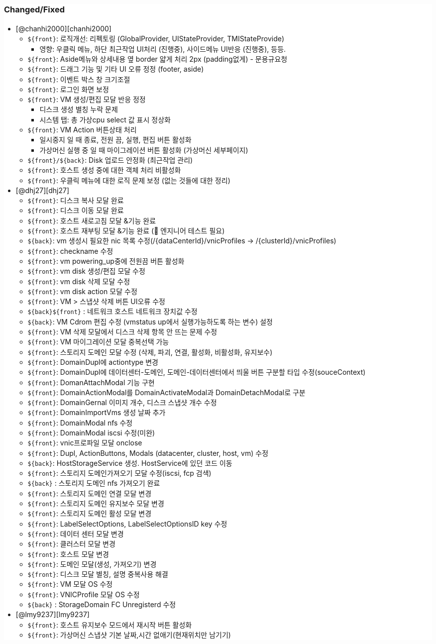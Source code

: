### Changed/Fixed

- [@chanhi2000][chanhi2000]
  - `${front}`: 로직개선: 리펙토링 (GlobalProvider, UIStateProvider, TMIStateProvide)
    - 영향: 우클릭 메뉴, 하단 최근작업 UI처리 (진행중), 사이드메뉴 UI반응 (진행중), 등등.
  - `${front}`: Aside메뉴와 상세내용 옆 border 얇게 처리 2px (padding없게) - 문용규요청
  - `${front}`: 드래그 기능 및 기타 UI 오류 정정 (footer, aside)
  - `${front}`: 이벤트 박스 창 크기조절
  - `${front}`: 로그인 화면 보정
  - `${front}`: VM 생성/편집 모달 반응 정정
    - 디스크 생성 별칭 누락 문제
    - 시스템 탭:  총 가상cpu select 값 표시 정상화
  - `${front}`: VM Action 버튼상태 처리
    - 일시중지 일 때  종료, 전원 끔, 실행, 편집 버튼 활성화 
    - 가상머신 실행 중 일 때 마이그레이션 버튼 활성화 (가상머신 세부페이지)
  - `${front}/${back}`: Disk 업로드 안정화 (최근작업 관리)
  - `${front}`: 호스트 생성 중에 대한 객체 처리 비활성화
  - `${front}`: 우클릭 메뉴에 대한 로직 문제 보정 (없는 것들에 대한 정리)
- [@dhj27][dhj27]
  - `${front}`: 디스크 복사 모달 완료
  - `${front}`: 디스크 이동 모달 완료
  - `${front}`: 호스트 새로고침 모달 &기능 완료
  - `${front}`: 호스트 재부팅 모달 &기능 완료 (🚨 엔지니어 테스트 필요)
  - `${back}`: vm 생성시 필요한 nic 목록 수정(/{dataCenterId}/vnicProfiles -> /{clusterId}/vnicProfiles)
  - `${front}`: checkname 수정 
  - `${front}`: vm powering_up중에 전원끔 버튼 활성화
  - `${front}`: vm disk 생성/편집 모달 수정
  - `${front}`: vm disk 삭제 모달 수정
  - `${front}`: vm disk action 모달 수정
  - `${front}`: VM > 스냅샷 삭제 버튼 UI오류 수정
  - `${back}${front}` : 네트워크  호스트 네트워크 장치값 수정
  - `${back}`: VM Cdrom 편집 수정 (vmstatus up에서 실행가능하도록 하는 변수) 설정
  - `${front}`: VM 삭제 모달에서 디스크 삭제 항목 안 뜨는 문제 수정
  - `${front}`: VM 마이그레이션 모달 중복선택 가능
  - `${front}`: 스토리지 도메인 모달 수정 (삭제, 파괴, 연결, 활성화, 비활성화, 유지보수)
  - `${front}`: DomainDupl에 actiontype 변경
  - `${front}`: DomainDupl에 데이터센터-도메인, 도메인-데이터센터에서 띄울 버튼 구분할 타입 수정(souceContext)
  - `${front}`: DomanAttachModal 기능 구현
  - `${front}`: DomainActionModal를 DomainActivateModal과 DomainDetachModal로 구분
  - `${front}`: DomainGernal 이미지 개수, 디스크 스냅샷 개수 수정
  - `${front}`: DomainImportVms 생성 날짜 추가
  - `${front}`: DomainModal nfs 수정
  - `${front}`: DomainModal iscsi 수정(미완)
  - `${front}`: vnic프로파일 모달 onclose
  - `${front}`: Dupl, ActionButtons, Modals (datacenter, cluster, host, vm) 수정
  - `${back}`: HostStorageService 생성. HostService에 있던 코드 이동
  - `${front}`: 스토리지 도메인가져오기 모달 수정(iscsi, fcp 검색)
  - `${back}` : 스토리지 도메인 nfs 가져오기 완료
  - `${front}`: 스토리지 도메인 연결 모달 변경
  - `${front}`: 스토리지 도메인 유지보수 모달 변경
  - `${front}`: 스토리지 도메인 활성 모달 변경
  - `${front}`: LabelSelectOptions, LabelSelectOptionsID key 수정
  - `${front}`: 데이터 센터 모달 변경
  - `${front}`: 클러스터 모달 변경
  - `${front}`: 호스트 모달 변경
  - `${front}`: 도메인 모달(생성, 가져오기) 변경
  - `${front}`: 디스크 모달 별칭, 설명 중복사용 해결
  - `${front}`: VM 모달 OS 수정
  - `${front}`: VNICProfile 모달 OS 수정
  - `${back}` : StorageDomain FC Unregisterd 수정
- [@lmy9237][lmy9237]
  - `${front}`: 호스트 유지보수 모드에서 재시작 버튼 활성화
  - `${front}`: 가상머신 스냅샷 기본 날짜,시간 없애기(현재위치만 남기기)